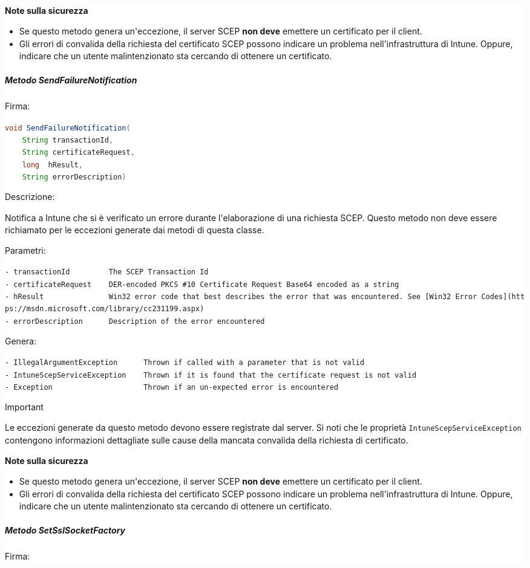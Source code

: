 **Note sulla sicurezza**

  - Se questo metodo genera un'eccezione, il server SCEP **non deve** emettere un certificato per il client.
  - Gli errori di convalida della richiesta del certificato SCEP possono indicare un problema nell'infrastruttura di Intune. Oppure, indicare che un utente malintenzionato sta cercando di ottenere un certificato.

##### <a name="sendfailurenotification-method"></a>Metodo SendFailureNotification

Firma:

```java
void SendFailureNotification(
    String transactionId,
    String certificateRequest,
    long  hResult,
    String errorDescription)
```

Descrizione:

Notifica a Intune che si è verificato un errore durante l'elaborazione di una richiesta SCEP. Questo metodo non deve essere richiamato per le eccezioni generate dai metodi di questa classe.

Parametri:

    - transactionId         The SCEP Transaction Id
    - certificateRequest    DER-encoded PKCS #10 Certificate Request Base64 encoded as a string
    - hResult               Win32 error code that best describes the error that was encountered. See [Win32 Error Codes](https://msdn.microsoft.com/library/cc231199.aspx)
    - errorDescription      Description of the error encountered

Genera:

    - IllegalArgumentException      Thrown if called with a parameter that is not valid
    - IntuneScepServiceException    Thrown if it is found that the certificate request is not valid
    - Exception                     Thrown if an un-expected error is encountered

> [!IMPORTANT]
> Le eccezioni generate da questo metodo devono essere registrate dal server. Si noti che le proprietà `IntuneScepServiceException` contengono informazioni dettagliate sulle cause della mancata convalida della richiesta di certificato.

**Note sulla sicurezza**

  - Se questo metodo genera un'eccezione, il server SCEP **non deve** emettere un certificato per il client.
  - Gli errori di convalida della richiesta del certificato SCEP possono indicare un problema nell'infrastruttura di Intune. Oppure, indicare che un utente malintenzionato sta cercando di ottenere un certificato.

##### <a name="setsslsocketfactory-method"></a>Metodo SetSslSocketFactory

Firma:
